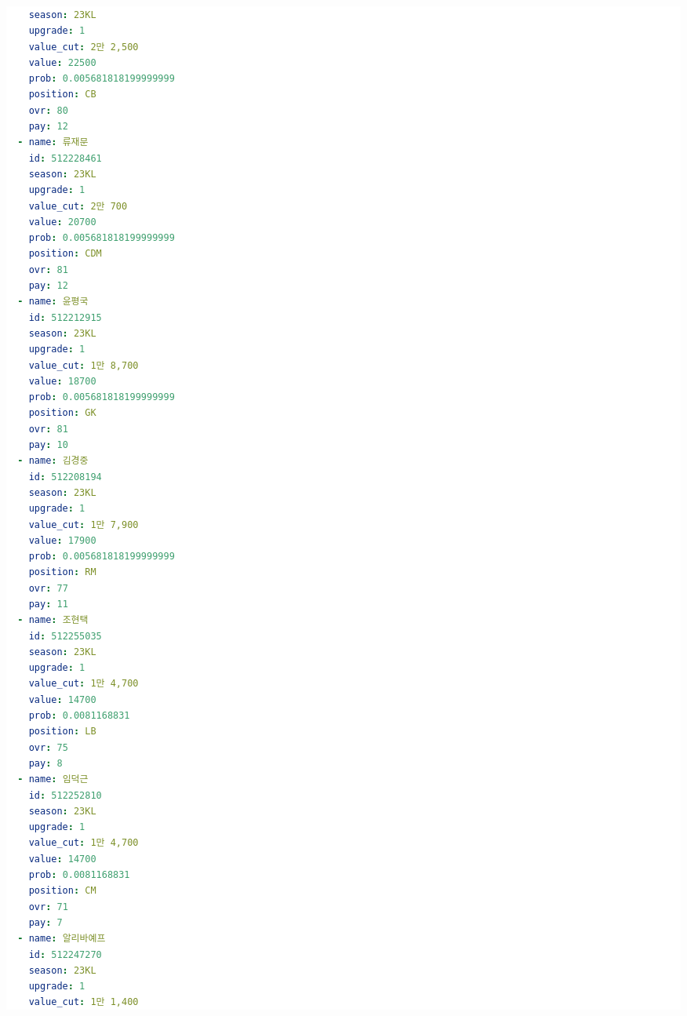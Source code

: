 ```yaml
    season: 23KL
    upgrade: 1
    value_cut: 2만 2,500
    value: 22500
    prob: 0.005681818199999999
    position: CB
    ovr: 80
    pay: 12
  - name: 류재문
    id: 512228461
    season: 23KL
    upgrade: 1
    value_cut: 2만 700
    value: 20700
    prob: 0.005681818199999999
    position: CDM
    ovr: 81
    pay: 12
  - name: 윤평국
    id: 512212915
    season: 23KL
    upgrade: 1
    value_cut: 1만 8,700
    value: 18700
    prob: 0.005681818199999999
    position: GK
    ovr: 81
    pay: 10
  - name: 김경중
    id: 512208194
    season: 23KL
    upgrade: 1
    value_cut: 1만 7,900
    value: 17900
    prob: 0.005681818199999999
    position: RM
    ovr: 77
    pay: 11
  - name: 조현택
    id: 512255035
    season: 23KL
    upgrade: 1
    value_cut: 1만 4,700
    value: 14700
    prob: 0.0081168831
    position: LB
    ovr: 75
    pay: 8
  - name: 임덕근
    id: 512252810
    season: 23KL
    upgrade: 1
    value_cut: 1만 4,700
    value: 14700
    prob: 0.0081168831
    position: CM
    ovr: 71
    pay: 7
  - name: 알리바예프
    id: 512247270
    season: 23KL
    upgrade: 1
    value_cut: 1만 1,400
```